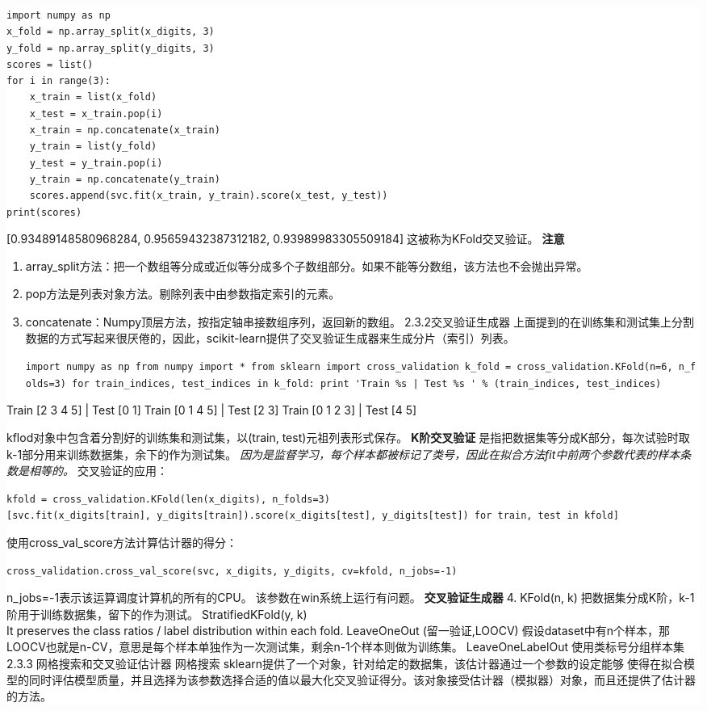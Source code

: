     import numpy as np
    x_fold = np.array_split(x_digits, 3)
    y_fold = np.array_split(y_digits, 3)
    scores = list()
    for i in range(3):
        x_train = list(x_fold)
        x_test = x_train.pop(i)
        x_train = np.concatenate(x_train)
        y_train = list(y_fold)
        y_test = y_train.pop(i)
        y_train = np.concatenate(y_train)
        scores.append(svc.fit(x_train, y_train).score(x_test, y_test))
    print(scores)

[0.93489148580968284, 0.95659432387312182, 0.93989983305509184]
这被称为KFold交叉验证。
**注意**

 1. array_split方法：把一个数组等分成或近似等分成多个子数组部分。如果不能等分数组，该方法也不会抛出异常。
 2. pop方法是列表对象方法。剔除列表中由参数指定索引的元素。
 3. concatenate：Numpy顶层方法，按指定轴串接数组序列，返回新的数组。
2.3.2交叉验证生成器
上面提到的在训练集和测试集上分割数据的方式写起来很厌倦的，因此，scikit-learn提供了交叉验证生成器来生成分片（索引）列表。

    `import numpy as np
    from numpy import *
    from sklearn import cross_validation
    k_fold = cross_validation.KFold(n=6, n_folds=3)
    for train_indices, test_indices in k_fold:
          print 'Train %s | Test %s ' % (train_indices, test_indices)`

Train [2 3 4 5] | Test [0 1] 
Train [0 1 4 5] | Test [2 3] 
Train [0 1 2 3] | Test [4 5] 

kflod对象中包含着分割好的训练集和测试集，以(train, test)元祖列表形式保存。
**K阶交叉验证**
是指把数据集等分成K部分，每次试验时取k-1部分用来训练数据集，余下的作为测试集。
*因为是监督学习，每个样本都被标记了类号，因此在拟合方法fit中前两个参数代表的样本条数是相等的。*
交叉验证的应用：

    kfold = cross_validation.KFold(len(x_digits), n_folds=3)
    [svc.fit(x_digits[train], y_digits[train]).score(x_digits[test], y_digits[test]) for train, test in kfold]
使用cross_val_score方法计算估计器的得分：

    cross_validation.cross_val_score(svc, x_digits, y_digits, cv=kfold, n_jobs=-1)
n_jobs=-1表示该运算调度计算机的所有的CPU。
该参数在win系统上运行有问题。
**交叉验证生成器**
 4. KFold(n, k)
把数据集分成K阶，k-1阶用于训练数据集，留下的作为测试。
  StratifiedKFold(y, k)   
It preserves the class ratios / label
distribution within each fold.
LeaveOneOut (留一验证,LOOCV)
假设dataset中有n个样本，那LOOCV也就是n-CV，意思是每个样本单独作为一次测试集，剩余n-1个样本则做为训练集。
LeaveOneLabelOut
使用类标号分组样本集
2.3.3 网格搜索和交叉验证估计器
网格搜索
sklearn提供了一个对象，针对给定的数据集，该估计器通过一个参数的设定能够 使得在拟合模型的同时评估模型质量，并且选择为该参数选择合适的值以最大化交叉验证得分。该对象接受估计器（模拟器）对象，而且还提供了估计器的方法。
